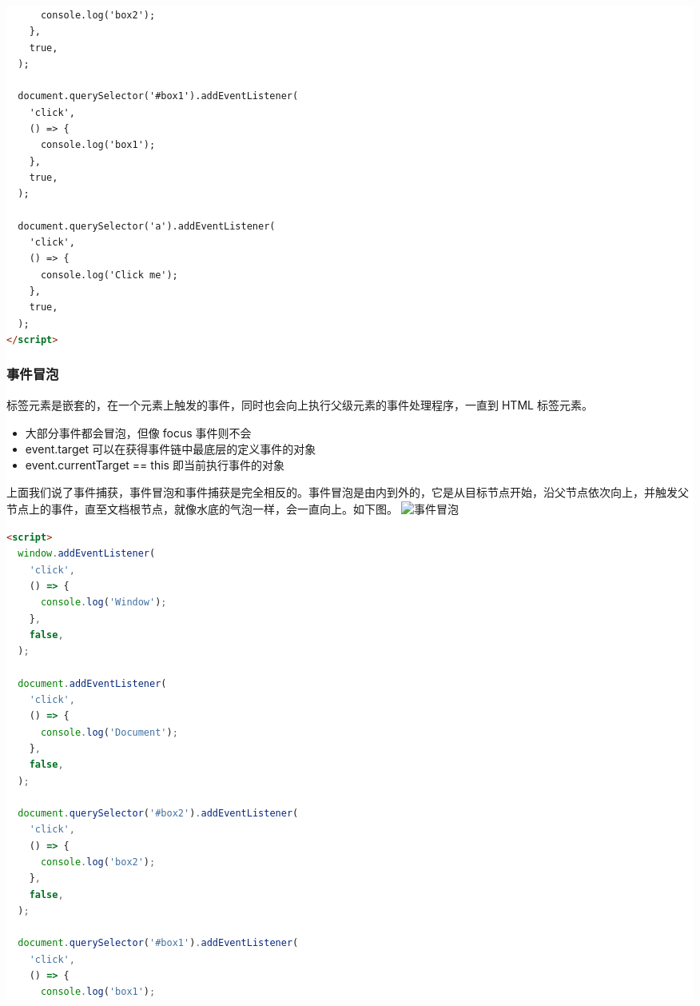 ```html
      console.log('box2');
    },
    true,
  );

  document.querySelector('#box1').addEventListener(
    'click',
    () => {
      console.log('box1');
    },
    true,
  );

  document.querySelector('a').addEventListener(
    'click',
    () => {
      console.log('Click me');
    },
    true,
  );
</script>
```

### 事件冒泡

标签元素是嵌套的，在一个元素上触发的事件，同时也会向上执行父级元素的事件处理程序，一直到 HTML 标签元素。

- 大部分事件都会冒泡，但像 focus 事件则不会
- event.target 可以在获得事件链中最底层的定义事件的对象
- event.currentTarget == this 即当前执行事件的对象

上面我们说了事件捕获，事件冒泡和事件捕获是完全相反的。事件冒泡是由内到外的，它是从目标节点开始，沿父节点依次向上，并触发父节点上的事件，直至文档根节点，就像水底的气泡一样，会一直向上。如下图。
![事件冒泡](https://image-bucket-1307756649.cos.ap-chengdu.myqcloud.com/image/%E4%BA%8B%E4%BB%B6%E5%86%92%E6%B3%A1.gif?q-sign-algorithm=sha1&q-ak=AKIDc345QVG7rD3kN5CBfYrBWIJO8qN1ysiqHtd1ICUPci40ZABHg8BSOng0SkMxqp2C&q-sign-time=1749885178;1749888778&q-key-time=1749885178;1749888778&q-header-list=host&q-url-param-list=ci-process&q-signature=368122fd4c2d375462facd9a23d10990819eebd5&x-cos-security-token=mbp8HqeLlCbnhPwqfOEPI2fwXdXoJiaac1d51ecc4dd66cb97d9cd60c9642a5b0ItS39C52JXMQfbo706iC_A4R0aLQaa7vZKaMqNyBzbqINdO6IiBAVeagG6JM-3IRi1fXFO_iv2Kp_DUzp_03eATar0S4g9sjDK37U2hA_-j7sDgekFJyihh-O_S-ZuRd2ZdVg8hkYHmLH5xxenvXZoHd9DyFgvvu5G4Br4wJitQNK-WcQwAp-spyCoPUoKe8xr_8qWafC9GobB6VZUHRKPAhOkzMNXO3xjUHKBtVS54ocH-NCqKUpPyaUZGV2V1E6bU1J4NG1Pp4Wnc6WEIaGQ&ci-process=originImage)

```html
<script>
  window.addEventListener(
    'click',
    () => {
      console.log('Window');
    },
    false,
  );

  document.addEventListener(
    'click',
    () => {
      console.log('Document');
    },
    false,
  );

  document.querySelector('#box2').addEventListener(
    'click',
    () => {
      console.log('box2');
    },
    false,
  );

  document.querySelector('#box1').addEventListener(
    'click',
    () => {
      console.log('box1');
```